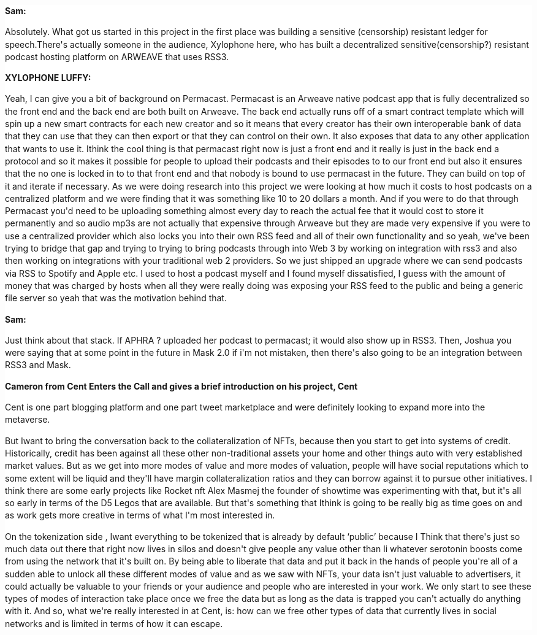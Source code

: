 **Sam:**

Absolutely. What got us started in this project in the first place was building a sensitive (censorship) resistant ledger for speech.There's actually someone in the audience, Xylophone here, who has built a decentralized sensitive(censorship?) resistant podcast hosting platform on ARWEAVE that uses RSS3.

**XYLOPHONE LUFFY:**

Yeah, I can give you a bit of background on Permacast. Permacast is an Arweave native podcast app that is fully decentralized so the front end and the back end are both built on Arweave. The back end actually runs off of a smart contract template which will spin up a new smart contracts for each new creator and so it means that every creator has their own interoperable bank of data that they can use that they can then export or that they can control on their own. It also exposes that data to any other application that wants to use it. Ithink the cool thing is that permacast right now is just a front end and it really is just in the back end a protocol and so it makes it possible for people to upload their podcasts and their episodes to to our front end but also it ensures that the no one is locked in to to that front end and that nobody is bound to use permacast in the future. They can build on top of it and iterate if necessary. As we were doing research into this project we were looking at how much it costs to host podcasts on a centralized platform and we were finding that it was something like 10 to 20 dollars a month. And if you were to do that through Permacast you'd need to be uploading something almost every day to reach the actual fee that it would cost to store it permanently and so audio mp3s are not actually that expensive through Arweave but they are made very expensive if you were to use a centralized provider which also locks you into their own RSS feed and all of their own functionality and so yeah, we've been trying to bridge that gap and trying to trying to bring podcasts through into Web 3 by working on integration with rss3 and also then working on integrations with your traditional web 2 providers. So we just shipped an upgrade where we can send podcasts via RSS to Spotify and Apple etc. I used to host a podcast myself and I found myself dissatisfied, I guess with the amount of money that was charged by hosts when all they were really doing was exposing your RSS feed to the public and being a generic file server so yeah that was the motivation behind that.

**Sam:**

Just think about that stack. If APHRA ? uploaded her podcast to permacast; it would also show up in RSS3. Then, Joshua you were saying that at some point in the future in Mask 2.0 if i'm not mistaken, then there's also going to be an integration between RSS3 and Mask.

**Cameron from Cent Enters the Call and gives a brief introduction on his project, Cent**

Cent is one part blogging platform and one part tweet marketplace and were definitely looking to expand more into the metaverse.

But Iwant to bring the conversation back to the collateralization of NFTs, because then you start to get into systems of credit. Historically, credit has been against all these other non-traditional assets your home and other things auto with very established market values. But as we get into more modes of value and more modes of valuation, people will have social reputations which to some extent will be liquid and they'll have margin collateralization ratios and they can borrow against it to pursue other initiatives. I think there are some early projects like Rocket nft Alex Masmej the founder of showtime was experimenting with that, but it's all so early in terms of the D5 Legos that are available. But that's something that Ithink is going to be really big as time goes on and as work gets more creative in terms of what I'm most interested in.

On the tokenization side , Iwant everything to be tokenized that is already by default ‘public’ because I Think that there's just so much data out there that right now lives in silos and doesn't give people any value other than li whatever serotonin boosts come from using the network that it's built on. By being able to liberate that data and put it back in the hands of people you're all of a sudden able to unlock all these different modes of value and as we saw with NFTs, your data isn't just valuable to advertisers, it could actually be valuable to your friends or your audience and people who are interested in your work. We only start to see these types of modes of interaction take place once we free the data but as long as the data is trapped you can't actually do anything with it. And so, what we're really interested in at Cent, is: how can we free other types of data that currently lives in social networks and is limited in terms of how it can escape.
